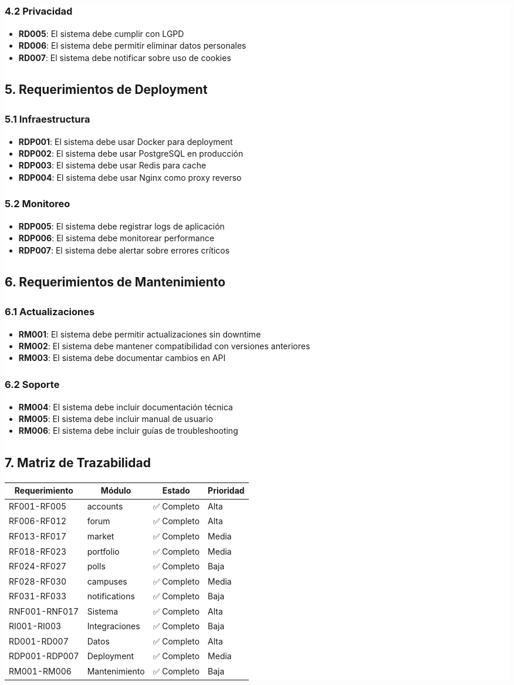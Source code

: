 ### 4.2 Privacidad
- **RD005**: El sistema debe cumplir con LGPD
- **RD006**: El sistema debe permitir eliminar datos personales
- **RD007**: El sistema debe notificar sobre uso de cookies

## 5. Requerimientos de Deployment

### 5.1 Infraestructura
- **RDP001**: El sistema debe usar Docker para deployment
- **RDP002**: El sistema debe usar PostgreSQL en producción
- **RDP003**: El sistema debe usar Redis para cache
- **RDP004**: El sistema debe usar Nginx como proxy reverso

### 5.2 Monitoreo
- **RDP005**: El sistema debe registrar logs de aplicación
- **RDP006**: El sistema debe monitorear performance
- **RDP007**: El sistema debe alertar sobre errores críticos

## 6. Requerimientos de Mantenimiento

### 6.1 Actualizaciones
- **RM001**: El sistema debe permitir actualizaciones sin downtime
- **RM002**: El sistema debe mantener compatibilidad con versiones anteriores
- **RM003**: El sistema debe documentar cambios en API

### 6.2 Soporte
- **RM004**: El sistema debe incluir documentación técnica
- **RM005**: El sistema debe incluir manual de usuario
- **RM006**: El sistema debe incluir guías de troubleshooting

## 7. Matriz de Trazabilidad

| Requerimiento | Módulo | Estado | Prioridad |
|---------------|--------|--------|-----------|
| RF001-RF005 | accounts | ✅ Completo | Alta |
| RF006-RF012 | forum | ✅ Completo | Alta |
| RF013-RF017 | market | ✅ Completo | Media |
| RF018-RF023 | portfolio | ✅ Completo | Media |
| RF024-RF027 | polls | ✅ Completo | Baja |
| RF028-RF030 | campuses | ✅ Completo | Media |
| RF031-RF033 | notifications | ✅ Completo | Baja |
| RNF001-RNF017 | Sistema | ✅ Completo | Alta |
| RI001-RI003 | Integraciones | ✅ Completo | Baja |
| RD001-RD007 | Datos | ✅ Completo | Alta |
| RDP001-RDP007 | Deployment | ✅ Completo | Media |
| RM001-RM006 | Mantenimiento | ✅ Completo | Baja |
